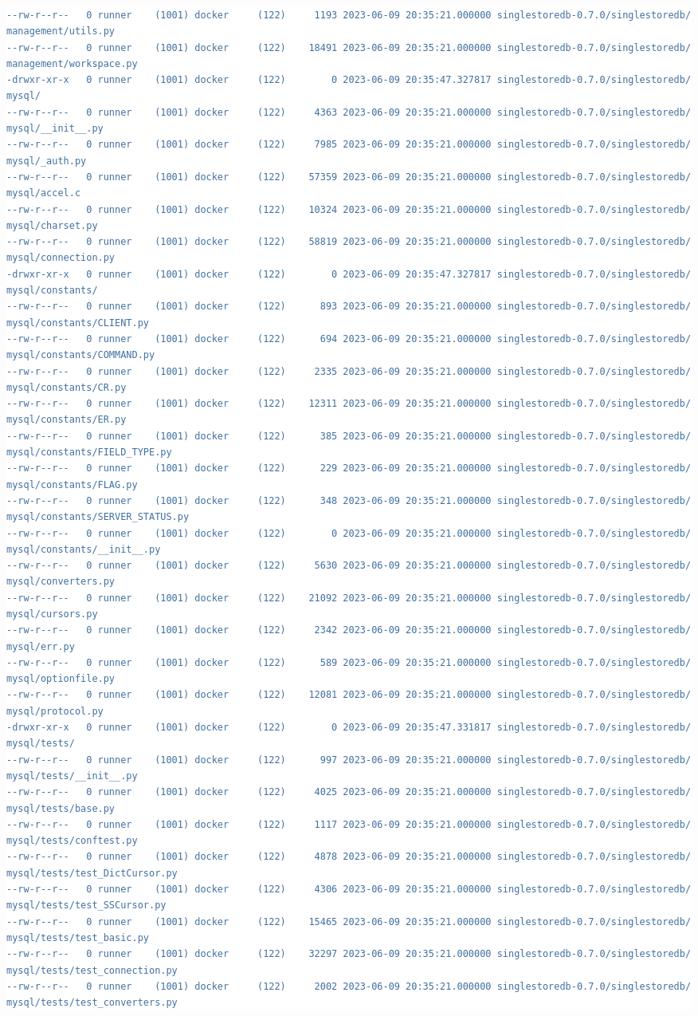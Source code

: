 ```diff
--rw-r--r--   0 runner    (1001) docker     (122)     1193 2023-06-09 20:35:21.000000 singlestoredb-0.7.0/singlestoredb/management/utils.py
--rw-r--r--   0 runner    (1001) docker     (122)    18491 2023-06-09 20:35:21.000000 singlestoredb-0.7.0/singlestoredb/management/workspace.py
-drwxr-xr-x   0 runner    (1001) docker     (122)        0 2023-06-09 20:35:47.327817 singlestoredb-0.7.0/singlestoredb/mysql/
--rw-r--r--   0 runner    (1001) docker     (122)     4363 2023-06-09 20:35:21.000000 singlestoredb-0.7.0/singlestoredb/mysql/__init__.py
--rw-r--r--   0 runner    (1001) docker     (122)     7985 2023-06-09 20:35:21.000000 singlestoredb-0.7.0/singlestoredb/mysql/_auth.py
--rw-r--r--   0 runner    (1001) docker     (122)    57359 2023-06-09 20:35:21.000000 singlestoredb-0.7.0/singlestoredb/mysql/accel.c
--rw-r--r--   0 runner    (1001) docker     (122)    10324 2023-06-09 20:35:21.000000 singlestoredb-0.7.0/singlestoredb/mysql/charset.py
--rw-r--r--   0 runner    (1001) docker     (122)    58819 2023-06-09 20:35:21.000000 singlestoredb-0.7.0/singlestoredb/mysql/connection.py
-drwxr-xr-x   0 runner    (1001) docker     (122)        0 2023-06-09 20:35:47.327817 singlestoredb-0.7.0/singlestoredb/mysql/constants/
--rw-r--r--   0 runner    (1001) docker     (122)      893 2023-06-09 20:35:21.000000 singlestoredb-0.7.0/singlestoredb/mysql/constants/CLIENT.py
--rw-r--r--   0 runner    (1001) docker     (122)      694 2023-06-09 20:35:21.000000 singlestoredb-0.7.0/singlestoredb/mysql/constants/COMMAND.py
--rw-r--r--   0 runner    (1001) docker     (122)     2335 2023-06-09 20:35:21.000000 singlestoredb-0.7.0/singlestoredb/mysql/constants/CR.py
--rw-r--r--   0 runner    (1001) docker     (122)    12311 2023-06-09 20:35:21.000000 singlestoredb-0.7.0/singlestoredb/mysql/constants/ER.py
--rw-r--r--   0 runner    (1001) docker     (122)      385 2023-06-09 20:35:21.000000 singlestoredb-0.7.0/singlestoredb/mysql/constants/FIELD_TYPE.py
--rw-r--r--   0 runner    (1001) docker     (122)      229 2023-06-09 20:35:21.000000 singlestoredb-0.7.0/singlestoredb/mysql/constants/FLAG.py
--rw-r--r--   0 runner    (1001) docker     (122)      348 2023-06-09 20:35:21.000000 singlestoredb-0.7.0/singlestoredb/mysql/constants/SERVER_STATUS.py
--rw-r--r--   0 runner    (1001) docker     (122)        0 2023-06-09 20:35:21.000000 singlestoredb-0.7.0/singlestoredb/mysql/constants/__init__.py
--rw-r--r--   0 runner    (1001) docker     (122)     5630 2023-06-09 20:35:21.000000 singlestoredb-0.7.0/singlestoredb/mysql/converters.py
--rw-r--r--   0 runner    (1001) docker     (122)    21092 2023-06-09 20:35:21.000000 singlestoredb-0.7.0/singlestoredb/mysql/cursors.py
--rw-r--r--   0 runner    (1001) docker     (122)     2342 2023-06-09 20:35:21.000000 singlestoredb-0.7.0/singlestoredb/mysql/err.py
--rw-r--r--   0 runner    (1001) docker     (122)      589 2023-06-09 20:35:21.000000 singlestoredb-0.7.0/singlestoredb/mysql/optionfile.py
--rw-r--r--   0 runner    (1001) docker     (122)    12081 2023-06-09 20:35:21.000000 singlestoredb-0.7.0/singlestoredb/mysql/protocol.py
-drwxr-xr-x   0 runner    (1001) docker     (122)        0 2023-06-09 20:35:47.331817 singlestoredb-0.7.0/singlestoredb/mysql/tests/
--rw-r--r--   0 runner    (1001) docker     (122)      997 2023-06-09 20:35:21.000000 singlestoredb-0.7.0/singlestoredb/mysql/tests/__init__.py
--rw-r--r--   0 runner    (1001) docker     (122)     4025 2023-06-09 20:35:21.000000 singlestoredb-0.7.0/singlestoredb/mysql/tests/base.py
--rw-r--r--   0 runner    (1001) docker     (122)     1117 2023-06-09 20:35:21.000000 singlestoredb-0.7.0/singlestoredb/mysql/tests/conftest.py
--rw-r--r--   0 runner    (1001) docker     (122)     4878 2023-06-09 20:35:21.000000 singlestoredb-0.7.0/singlestoredb/mysql/tests/test_DictCursor.py
--rw-r--r--   0 runner    (1001) docker     (122)     4306 2023-06-09 20:35:21.000000 singlestoredb-0.7.0/singlestoredb/mysql/tests/test_SSCursor.py
--rw-r--r--   0 runner    (1001) docker     (122)    15465 2023-06-09 20:35:21.000000 singlestoredb-0.7.0/singlestoredb/mysql/tests/test_basic.py
--rw-r--r--   0 runner    (1001) docker     (122)    32297 2023-06-09 20:35:21.000000 singlestoredb-0.7.0/singlestoredb/mysql/tests/test_connection.py
--rw-r--r--   0 runner    (1001) docker     (122)     2002 2023-06-09 20:35:21.000000 singlestoredb-0.7.0/singlestoredb/mysql/tests/test_converters.py
```